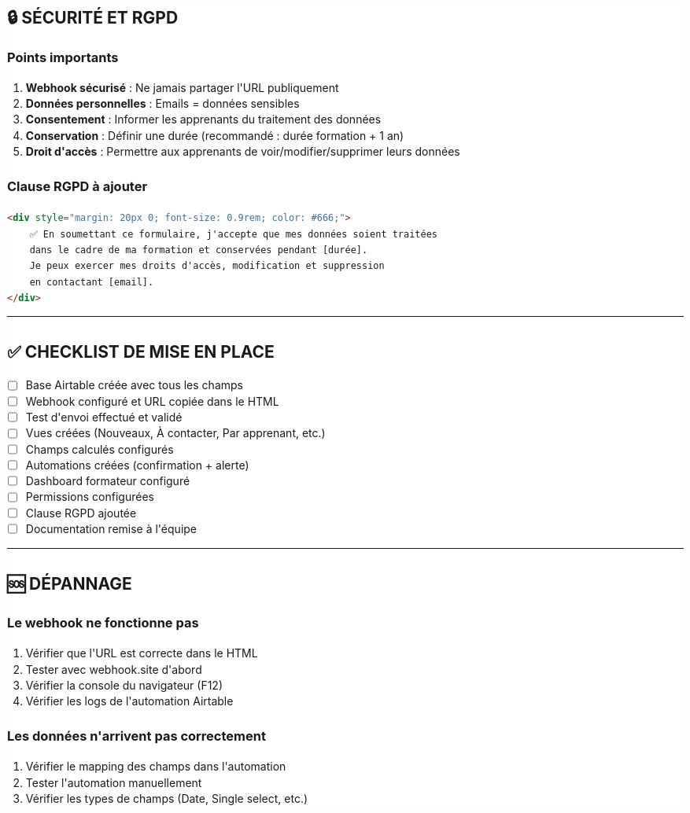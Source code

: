 
## 🔒 SÉCURITÉ ET RGPD

### Points importants
1. **Webhook sécurisé** : Ne jamais partager l'URL publiquement
2. **Données personnelles** : Emails = données sensibles
3. **Consentement** : Informer les apprenants du traitement des données
4. **Conservation** : Définir une durée (recommandé : durée formation + 1 an)
5. **Droit d'accès** : Permettre aux apprenants de voir/modifier/supprimer leurs données

### Clause RGPD à ajouter
```html
<div style="margin: 20px 0; font-size: 0.9rem; color: #666;">
    ✅ En soumettant ce formulaire, j'accepte que mes données soient traitées 
    dans le cadre de ma formation et conservées pendant [durée]. 
    Je peux exercer mes droits d'accès, modification et suppression 
    en contactant [email].
</div>
```

---

## ✅ CHECKLIST DE MISE EN PLACE

- [ ] Base Airtable créée avec tous les champs
- [ ] Webhook configuré et URL copiée dans le HTML
- [ ] Test d'envoi effectué et validé
- [ ] Vues créées (Nouveaux, À contacter, Par apprenant, etc.)
- [ ] Champs calculés configurés
- [ ] Automations créées (confirmation + alerte)
- [ ] Dashboard formateur configuré
- [ ] Permissions configurées
- [ ] Clause RGPD ajoutée
- [ ] Documentation remise à l'équipe

---

## 🆘 DÉPANNAGE

### Le webhook ne fonctionne pas
1. Vérifier que l'URL est correcte dans le HTML
2. Tester avec webhook.site d'abord
3. Vérifier la console du navigateur (F12)
4. Vérifier les logs de l'automation Airtable

### Les données n'arrivent pas correctement
1. Vérifier le mapping des champs dans l'automation
2. Tester l'automation manuellement
3. Vérifier les types de champs (Date, Single select, etc.)
